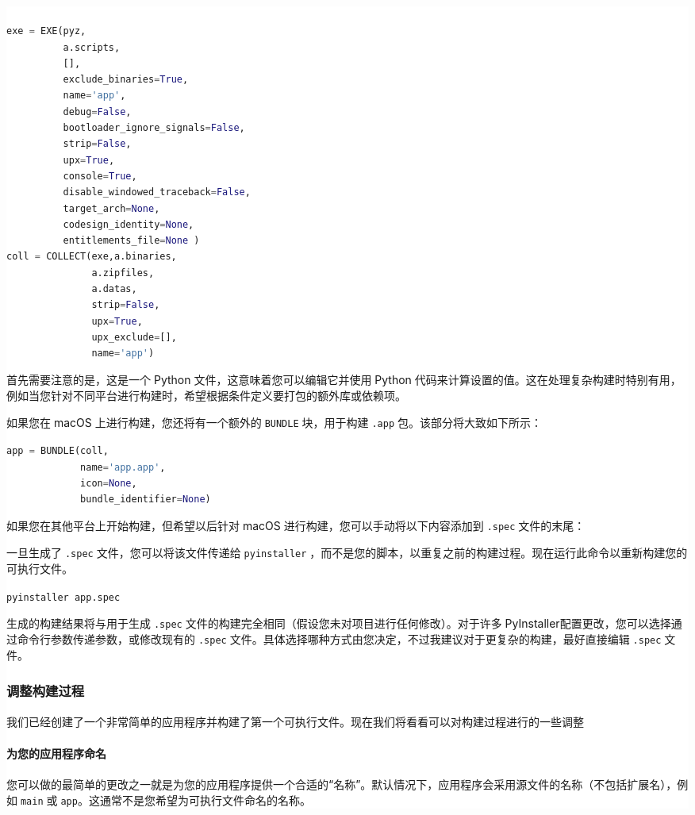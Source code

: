 ```python

exe = EXE(pyz,
          a.scripts,
          [],
          exclude_binaries=True,
          name='app',
          debug=False,
          bootloader_ignore_signals=False,
          strip=False,
          upx=True,
          console=True,
          disable_windowed_traceback=False,
          target_arch=None,
          codesign_identity=None,
          entitlements_file=None )
coll = COLLECT(exe,a.binaries,
               a.zipfiles,
               a.datas,
               strip=False,
               upx=True,
               upx_exclude=[],
               name='app')
```

首先需要注意的是，这是一个 Python 文件，这意味着您可以编辑它并使用 Python 代码来计算设置的值。这在处理复杂构建时特别有用，例如当您针对不同平台进行构建时，希望根据条件定义要打包的额外库或依赖项。

如果您在 macOS 上进行构建，您还将有一个额外的 `BUNDLE` 块，用于构建 `.app` 包。该部分将大致如下所示：

```python
app = BUNDLE(coll,
             name='app.app',
             icon=None,
             bundle_identifier=None)
```

如果您在其他平台上开始构建，但希望以后针对 macOS 进行构建，您可以手动将以下内容添加到 `.spec` 文件的末尾：

一旦生成了 `.spec` 文件，您可以将该文件传递给 `pyinstaller` ，而不是您的脚本，以重复之前的构建过程。现在运行此命令以重新构建您的可执行文件。

```bash
pyinstaller app.spec
```

生成的构建结果将与用于生成 `.spec` 文件的构建完全相同（假设您未对项目进行任何修改）。对于许多 PyInstaller配置更改，您可以选择通过命令行参数传递参数，或修改现有的 `.spec` 文件。具体选择哪种方式由您决定，不过我建议对于更复杂的构建，最好直接编辑 `.spec` 文件。

### 调整构建过程

我们已经创建了一个非常简单的应用程序并构建了第一个可执行文件。现在我们将看看可以对构建过程进行的一些调整

#### 为您的应用程序命名

您可以做的最简单的更改之一就是为您的应用程序提供一个合适的“名称”。默认情况下，应用程序会采用源文件的名称（不包括扩展名），例如 `main` 或 `app`。这通常不是您希望为可执行文件命名的名称。

